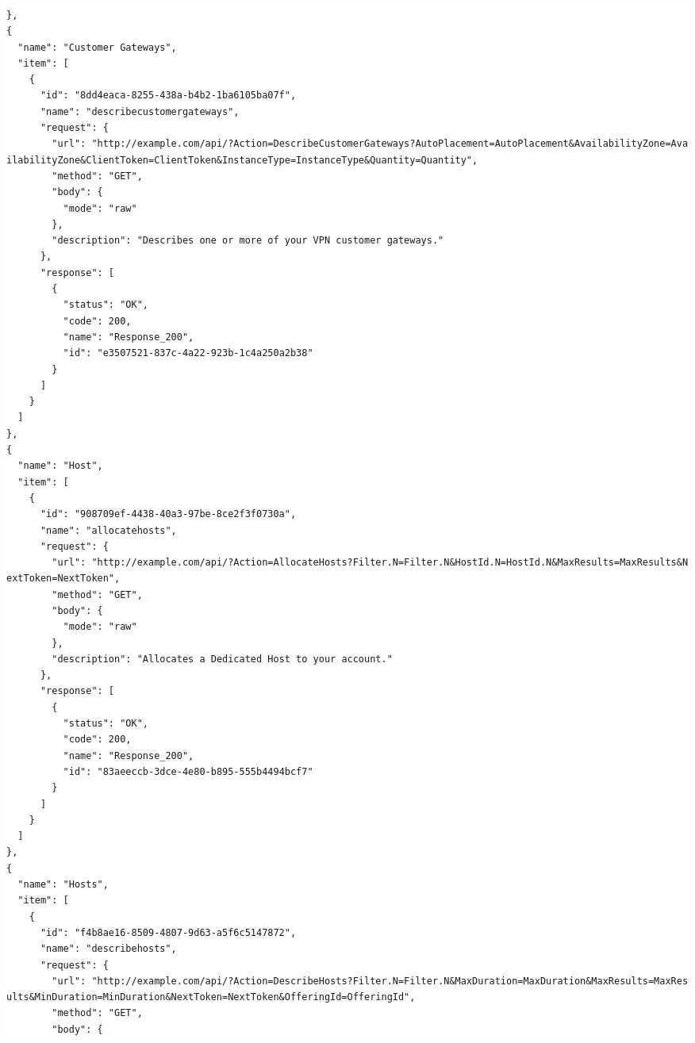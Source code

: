     },
    {
      "name": "Customer Gateways",
      "item": [
        {
          "id": "8dd4eaca-8255-438a-b4b2-1ba6105ba07f",
          "name": "describecustomergateways",
          "request": {
            "url": "http://example.com/api/?Action=DescribeCustomerGateways?AutoPlacement=AutoPlacement&AvailabilityZone=AvailabilityZone&ClientToken=ClientToken&InstanceType=InstanceType&Quantity=Quantity",
            "method": "GET",
            "body": {
              "mode": "raw"
            },
            "description": "Describes one or more of your VPN customer gateways."
          },
          "response": [
            {
              "status": "OK",
              "code": 200,
              "name": "Response_200",
              "id": "e3507521-837c-4a22-923b-1c4a250a2b38"
            }
          ]
        }
      ]
    },
    {
      "name": "Host",
      "item": [
        {
          "id": "908709ef-4438-40a3-97be-8ce2f3f0730a",
          "name": "allocatehosts",
          "request": {
            "url": "http://example.com/api/?Action=AllocateHosts?Filter.N=Filter.N&HostId.N=HostId.N&MaxResults=MaxResults&NextToken=NextToken",
            "method": "GET",
            "body": {
              "mode": "raw"
            },
            "description": "Allocates a Dedicated Host to your account."
          },
          "response": [
            {
              "status": "OK",
              "code": 200,
              "name": "Response_200",
              "id": "83aeeccb-3dce-4e80-b895-555b4494bcf7"
            }
          ]
        }
      ]
    },
    {
      "name": "Hosts",
      "item": [
        {
          "id": "f4b8ae16-8509-4807-9d63-a5f6c5147872",
          "name": "describehosts",
          "request": {
            "url": "http://example.com/api/?Action=DescribeHosts?Filter.N=Filter.N&MaxDuration=MaxDuration&MaxResults=MaxResults&MinDuration=MinDuration&NextToken=NextToken&OfferingId=OfferingId",
            "method": "GET",
            "body": {